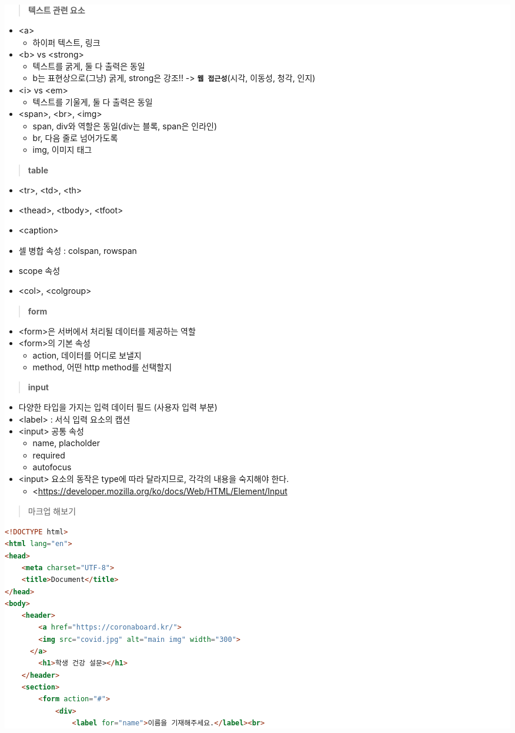 

> **텍스트 관련 요소**

- \<a>
  -  하이퍼 텍스트, 링크
- \<b> vs \<strong>
  - 텍스트를 굵게, 둘 다 출력은 동일
  - b는 표현상으로(그냥) 굵게, strong은 강조!!  ->  **`웹 접근성`**(시각, 이동성, 청각, 인지)
- \<i> vs \<em>
  - 텍스트를 기울게, 둘 다 출력은 동일
- \<span>, \<br>, \<img>
  - span, div와 역할은 동일(div는 블록, span은 인라인)
  - br, 다음 줄로 넘어가도록
  - img, 이미지 태그



> **table**

- \<tr>, \<td>, \<th>

- \<thead>, \<tbody>, \<tfoot>

- \<caption>
- 셀 병합 속성 : colspan, rowspan
- scope 속성
- \<col>, \<colgroup>



> **form**

- \<form>은 서버에서 처리될 데이터를 제공하는 역할
- \<form>의 기본 속성
  - action, 데이터를 어디로 보낼지
  - method, 어떤 http method를 선택할지



> **input**

- 다양한 타입을 가지는 입력 데이터 필드 (사용자 입력 부분)
- \<label> : 서식 입력 요소의 캡션
- \<input> 공통 속성
  - name, placholder
  - required
  - autofocus
- \<input> 요소의 동작은 type에 따라 달라지므로, 각각의 내용을 숙지해야 한다.
  - <https://developer.mozilla.org/ko/docs/Web/HTML/Element/Input



> 마크업 해보기

```html
<!DOCTYPE html>
<html lang="en">
<head>
	<meta charset="UTF-8">
	<title>Document</title>
</head>
<body>
    <header>
    	<a href="https://coronaboard.kr/">
        <img src="covid.jpg" alt="main img" width="300">
      </a>
    	<h1>학생 건강 설문></h1>
    </header>
    <section>
    	<form action="#">
        	<div>
                <label for="name">이름을 기재해주세요.</label><br>
```